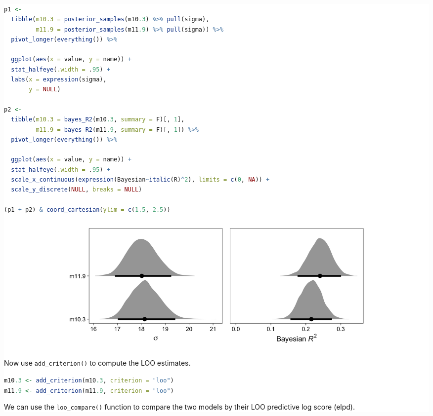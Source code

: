 ``` r
p1 <-
  tibble(m10.3 = posterior_samples(m10.3) %>% pull(sigma),
         m11.9 = posterior_samples(m11.9) %>% pull(sigma)) %>% 
  pivot_longer(everything()) %>% 
  
  ggplot(aes(x = value, y = name)) +
  stat_halfeye(.width = .95) +
  labs(x = expression(sigma),
       y = NULL)

p2 <-
  tibble(m10.3 = bayes_R2(m10.3, summary = F)[, 1],
         m11.9 = bayes_R2(m11.9, summary = F)[, 1]) %>% 
  pivot_longer(everything()) %>% 
  
  ggplot(aes(x = value, y = name)) +
  stat_halfeye(.width = .95) +
  scale_x_continuous(expression(Bayesian~italic(R)^2), limits = c(0, NA)) +
  scale_y_discrete(NULL, breaks = NULL)

(p1 + p2) & coord_cartesian(ylim = c(1.5, 2.5))
```

<img src="11_files/figure-gfm/unnamed-chunk-89-1.png" width="624" style="display: block; margin: auto;" />

Now use `add_criterion()` to compute the LOO estimates.

``` r
m10.3 <- add_criterion(m10.3, criterion = "loo")
m11.9 <- add_criterion(m11.9, criterion = "loo")
```

We can use the `loo_compare()` function to compare the two models by
their LOO predictive log score (elpd).
